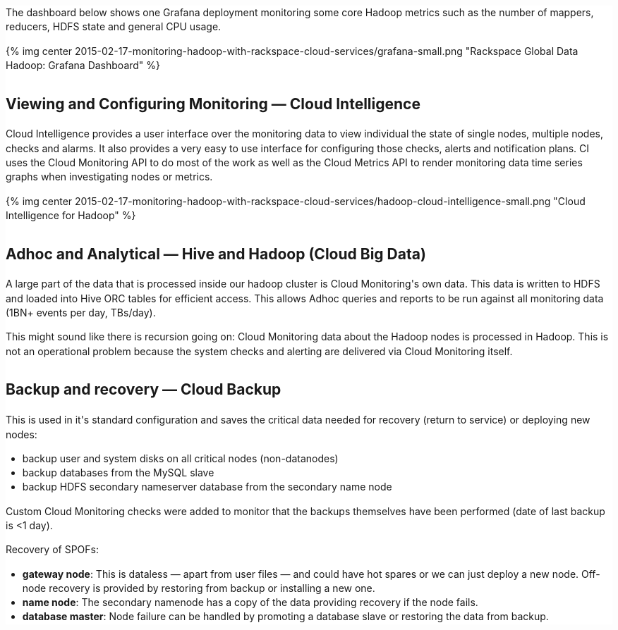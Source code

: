 The dashboard below shows one Grafana deployment monitoring some core
Hadoop metrics such as the number of mappers, reducers, HDFS state
and general CPU usage.

{% img center 2015-02-17-monitoring-hadoop-with-rackspace-cloud-services/grafana-small.png "Rackspace Global Data Hadoop: Grafana Dashboard" %}

## Viewing and Configuring Monitoring — Cloud Intelligence ##

Cloud Intelligence provides a user interface over the monitoring data
to view individual the state of single nodes, multiple nodes,
checks and alarms. It also provides a very easy to use interface for
configuring those checks, alerts and notification plans.  CI uses the
Cloud Monitoring API to do most of the work as well as the Cloud
Metrics API to render monitoring data time series graphs when
investigating nodes or metrics.

{% img center 2015-02-17-monitoring-hadoop-with-rackspace-cloud-services/hadoop-cloud-intelligence-small.png "Cloud Intelligence for Hadoop" %}



## Adhoc and Analytical — Hive and Hadoop (Cloud Big Data) ##

A large part of the data that is processed inside our hadoop cluster
is Cloud Monitoring's own data.  This data is written to HDFS and
loaded into Hive ORC tables for efficient access.  This allows Adhoc
queries and reports to be run against all monitoring data (1BN+
events per day, TBs/day).

This might sound like there is recursion going on: Cloud Monitoring
data about the Hadoop nodes is processed in Hadoop.  This is not an
operational problem because the system checks and alerting are
delivered via Cloud Monitoring itself.

## Backup and recovery — Cloud Backup ##

This is used in it's standard configuration and saves the critical
data needed for recovery (return to service) or deploying new nodes:

* backup user and system disks on all critical nodes (non-datanodes)
* backup databases from the MySQL slave
* backup HDFS secondary nameserver database from the secondary name node

Custom Cloud Monitoring checks were added to monitor that the backups
themselves have been performed (date of last backup is <1 day).

Recovery of SPOFs:

* **gateway node**: This is dataless — apart from user files — and
  could have hot spares or we can just deploy a new node.  Off-node
  recovery is provided by restoring from backup or installing a new one.
* **name node**:  The secondary namenode
  has a copy of the data providing recovery if the node fails.
* **database master**: Node failure can be handled by promoting a
  database slave or restoring the data from backup.

